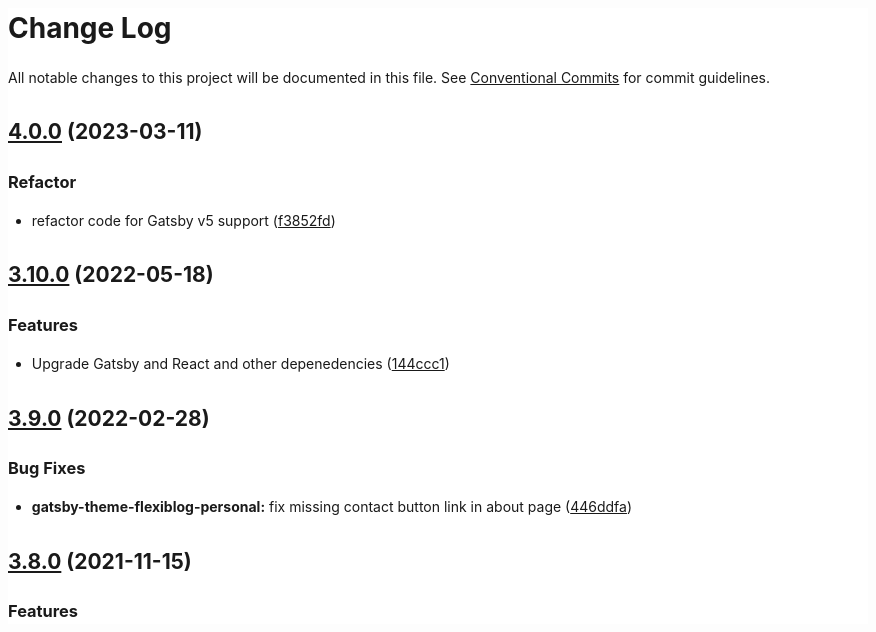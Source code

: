 # Change Log

All notable changes to this project will be documented in this file.
See [Conventional Commits](https://conventionalcommits.org) for commit guidelines.

## [4.0.0](https://github.com/ElegantStack/gatsby-themes/compare/@elegantstack/gatsby-theme-flexiblog-personal@3.10.0...@elegantstack/gatsby-theme-flexiblog-personal@4.0.0) (2023-03-11)


### Refactor

* refactor code for Gatsby v5 support ([f3852fd](https://github.com/ElegantStack/gatsby-themes/commit/f3852fd3b880cb7b77271f358b092ce730797334))




## [3.10.0](https://github.com/ElegantStack/gatsby-themes/compare/@elegantstack/gatsby-theme-flexiblog-personal@3.9.0...@elegantstack/gatsby-theme-flexiblog-personal@3.10.0) (2022-05-18)


### Features

* Upgrade Gatsby and React and other depenedencies ([144ccc1](https://github.com/ElegantStack/gatsby-themes/commit/144ccc14a11f5f5cb5721d744922a3f164410f17))



## [3.9.0](https://github.com/ElegantStack/gatsby-themes/compare/@elegantstack/gatsby-theme-flexiblog-personal@3.8.0...@elegantstack/gatsby-theme-flexiblog-personal@3.9.0) (2022-02-28)


### Bug Fixes

* **gatsby-theme-flexiblog-personal:** fix missing contact button link in about page ([446ddfa](https://github.com/ElegantStack/gatsby-themes/commit/446ddfa846bdf473c467ba108157acda88cf1dd2))




## [3.8.0](https://gitlab.com/alimoosavi15/gatsby-theme-flexiblog/compare/@elegantstack/gatsby-theme-flexiblog-personal@3.7.0...@elegantstack/gatsby-theme-flexiblog-personal@3.8.0) (2021-11-15)


### Features
